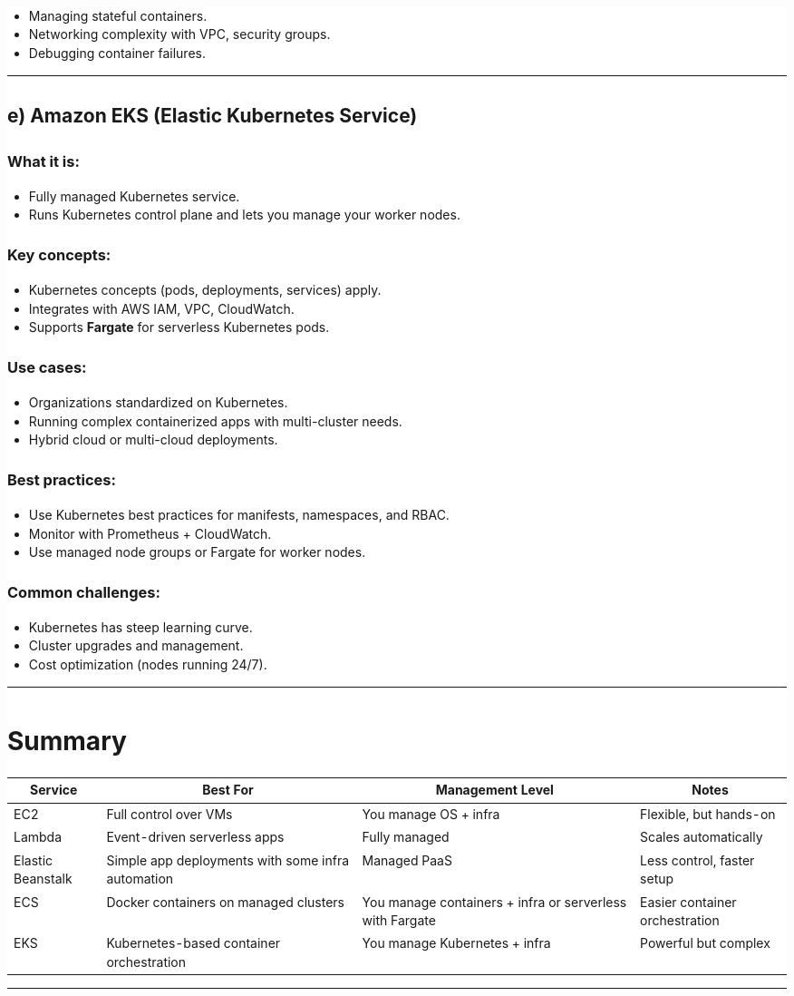 * Managing stateful containers.
* Networking complexity with VPC, security groups.
* Debugging container failures.

---

## e) **Amazon EKS (Elastic Kubernetes Service)**

### What it is:

* Fully managed Kubernetes service.
* Runs Kubernetes control plane and lets you manage your worker nodes.

### Key concepts:

* Kubernetes concepts (pods, deployments, services) apply.
* Integrates with AWS IAM, VPC, CloudWatch.
* Supports **Fargate** for serverless Kubernetes pods.

### Use cases:

* Organizations standardized on Kubernetes.
* Running complex containerized apps with multi-cluster needs.
* Hybrid cloud or multi-cloud deployments.

### Best practices:

* Use Kubernetes best practices for manifests, namespaces, and RBAC.
* Monitor with Prometheus + CloudWatch.
* Use managed node groups or Fargate for worker nodes.

### Common challenges:

* Kubernetes has steep learning curve.
* Cluster upgrades and management.
* Cost optimization (nodes running 24/7).

---

# Summary

| Service           | Best For                                          | Management Level                                         | Notes                          |
| ----------------- | ------------------------------------------------- | -------------------------------------------------------- | ------------------------------ |
| EC2               | Full control over VMs                             | You manage OS + infra                                    | Flexible, but hands-on         |
| Lambda            | Event-driven serverless apps                      | Fully managed                                            | Scales automatically           |
| Elastic Beanstalk | Simple app deployments with some infra automation | Managed PaaS                                             | Less control, faster setup     |
| ECS               | Docker containers on managed clusters             | You manage containers + infra or serverless with Fargate | Easier container orchestration |
| EKS               | Kubernetes-based container orchestration          | You manage Kubernetes + infra                            | Powerful but complex           |

---